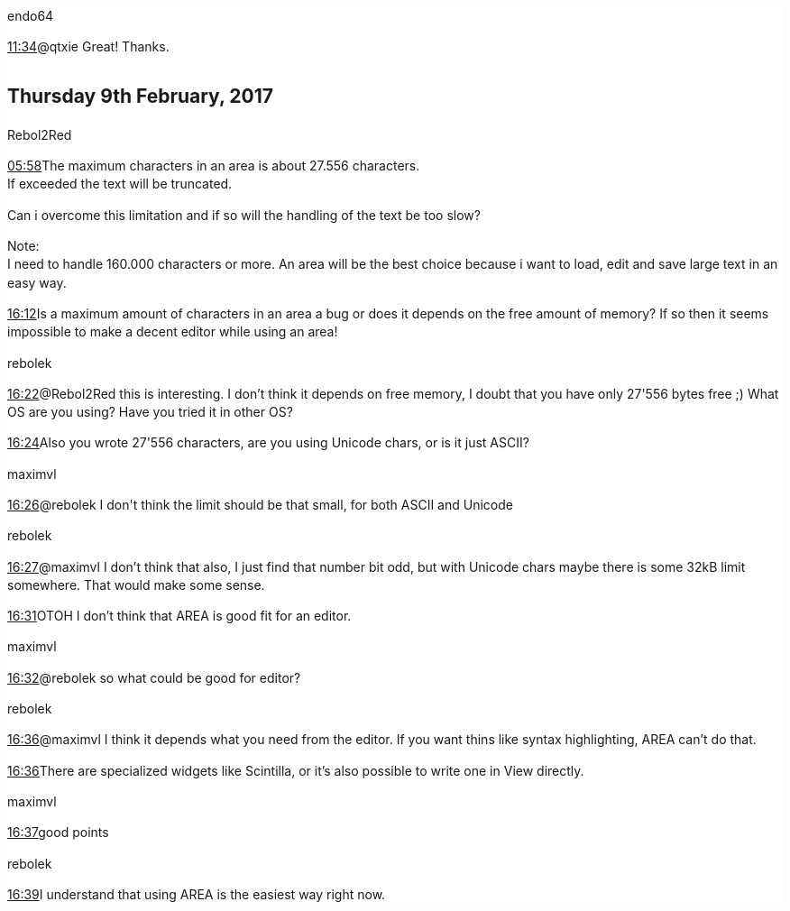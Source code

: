 endo64

[11:34](#msg58970dc4ca6c6eb4494a62ce)@qtxie Great! Thanks.

## Thursday 9th February, 2017

Rebol2Red

[05:58](#msg589c051af045df0a2224d44a)The maximum characters in an area is about 27.556 characters.  
If exceeded the text will be truncated.

Can i overcome this limitation and if so will the handling of the text be too slow?

Note:  
I need to handle 160.000 characters or more. An area will be the best choice because i want to load, edit and save large text in an easy way.

[16:12](#msg589c9501f045df0a2227dbd8)Is a maximum amount of characters in an area a bug or does it depends on the free amount of memory? If so then it seems impossible to make a decent editor while using an area!

rebolek

[16:22](#msg589c97564150746b1513340c)@Rebol2Red this is interesting. I don’t think it depends on free memory, I doubt that you have only 27'556 bytes free ;) What OS are you using? Have you tried it in other OS?

[16:24](#msg589c97af9eb1bd81481c3377)Also you wrote 27'556 characters, are you using Unicode chars, or is it just ASCII?

maximvl

[16:26](#msg589c982b872fc8ce6213f027)@rebolek I don't think the limit should be that small, for both ASCII and Unicode

rebolek

[16:27](#msg589c9872567b0fc8138ce87c)@maximvl I don’t think that also, I just find that number bit odd, but with Unicode chars maybe there is some 32kB limit somewhere. That would make some sense.

[16:31](#msg589c9947567b0fc8138ce893)OTOH I don’t think that AREA is good fit for an editor.

maximvl

[16:32](#msg589c9988aa800ee52c733b84)@rebolek so what could be good for editor?

rebolek

[16:36](#msg589c9a86fef1d2de52a9a161)@maximvl I think it depends what you need from the editor. If you want thins like syntax highlighting, AREA can’t do that.

[16:36](#msg589c9aa6fef1d2de52a9a166)There are specialized widgets like Scintilla, or it’s also possible to write one in View directly.

maximvl

[16:37](#msg589c9ab2872fc8ce621403b6)good points

rebolek

[16:39](#msg589c9b444150746b1513349c)I understand that using AREA is the easiest way right now.
